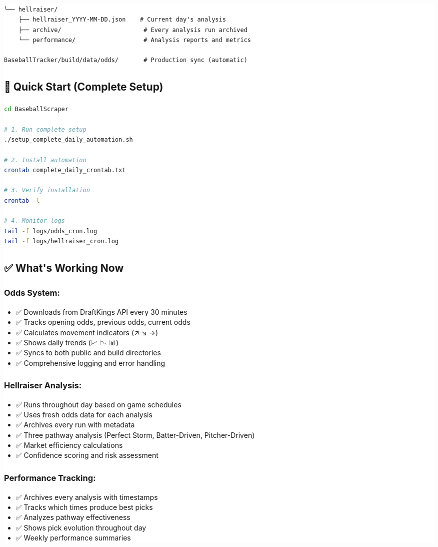 ```
└── hellraiser/
    ├── hellraiser_YYYY-MM-DD.json    # Current day's analysis
    ├── archive/                       # Every analysis run archived
    └── performance/                   # Analysis reports and metrics

BaseballTracker/build/data/odds/       # Production sync (automatic)
```

## 🚀 Quick Start (Complete Setup)

```bash
cd BaseballScraper

# 1. Run complete setup
./setup_complete_daily_automation.sh

# 2. Install automation
crontab complete_daily_crontab.txt

# 3. Verify installation
crontab -l

# 4. Monitor logs
tail -f logs/odds_cron.log
tail -f logs/hellraiser_cron.log
```

## ✅ What's Working Now

### **Odds System:**
- ✅ Downloads from DraftKings API every 30 minutes
- ✅ Tracks opening odds, previous odds, current odds
- ✅ Calculates movement indicators (↗ ↘ →)
- ✅ Shows daily trends (📈 📉 📊)
- ✅ Syncs to both public and build directories
- ✅ Comprehensive logging and error handling

### **Hellraiser Analysis:**
- ✅ Runs throughout day based on game schedules  
- ✅ Uses fresh odds data for each analysis
- ✅ Archives every run with metadata
- ✅ Three pathway analysis (Perfect Storm, Batter-Driven, Pitcher-Driven)
- ✅ Market efficiency calculations
- ✅ Confidence scoring and risk assessment

### **Performance Tracking:**
- ✅ Archives every analysis with timestamps
- ✅ Tracks which times produce best picks
- ✅ Analyzes pathway effectiveness
- ✅ Shows pick evolution throughout day
- ✅ Weekly performance summaries
